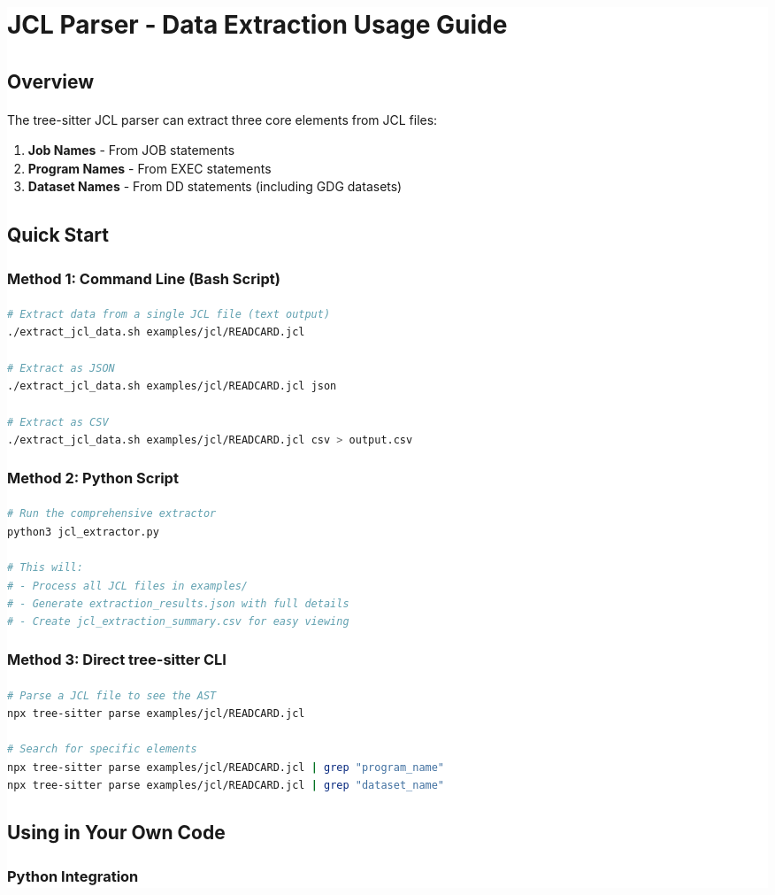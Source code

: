 # JCL Parser - Data Extraction Usage Guide

## Overview

The tree-sitter JCL parser can extract three core elements from JCL files:
1. **Job Names** - From JOB statements
2. **Program Names** - From EXEC statements  
3. **Dataset Names** - From DD statements (including GDG datasets)

## Quick Start

### Method 1: Command Line (Bash Script)

```bash
# Extract data from a single JCL file (text output)
./extract_jcl_data.sh examples/jcl/READCARD.jcl

# Extract as JSON
./extract_jcl_data.sh examples/jcl/READCARD.jcl json

# Extract as CSV
./extract_jcl_data.sh examples/jcl/READCARD.jcl csv > output.csv
```

### Method 2: Python Script

```bash
# Run the comprehensive extractor
python3 jcl_extractor.py

# This will:
# - Process all JCL files in examples/
# - Generate extraction_results.json with full details
# - Create jcl_extraction_summary.csv for easy viewing
```

### Method 3: Direct tree-sitter CLI

```bash
# Parse a JCL file to see the AST
npx tree-sitter parse examples/jcl/READCARD.jcl

# Search for specific elements
npx tree-sitter parse examples/jcl/READCARD.jcl | grep "program_name"
npx tree-sitter parse examples/jcl/READCARD.jcl | grep "dataset_name"
```

## Using in Your Own Code

### Python Integration
